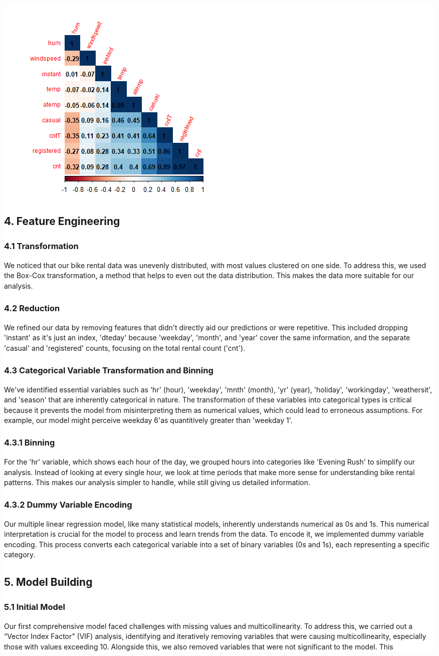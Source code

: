 ![](corr.png)
## 4. Feature Engineering
### 4.1 Transformation
We noticed that our bike rental data was unevenly distributed, with most values clustered on one 
side. To address this, we used the Box-Cox transformation, a method that helps to even out the 
data distribution. This makes the data more suitable for our analysis.
### 4.2 Reduction
We refined our data by removing features that didn't directly aid our predictions or were repetitive. 
This included dropping 'instant' as it's just an index, 'dteday' because 'weekday', 'month', and 'year' 
cover the same information, and the separate 'casual' and 'registered' counts, focusing on the total 
rental count ('cnt').
### 4.3 Categorical Variable Transformation and Binning
We've identified essential variables such as 'hr' (hour), 'weekday', 'mnth' (month), 'yr' (year), 
'holiday', 'workingday', 'weathersit', and 'season' that are inherently categorical in nature. The 
transformation of these variables into categorical types is critical because it prevents the model 
from misinterpreting them as numerical values, which could lead to erroneous assumptions. For 
example, our model might perceive weekday 6'as quantitively greater than 'weekday 1'.
### 4.3.1 Binning
For the 'hr' variable, which shows each hour of the day, we grouped hours into categories like 
'Evening Rush' to simplify our analysis. Instead of looking at every single hour, we look at time 
periods that make more sense for understanding bike rental patterns. This makes our analysis 
simpler to handle, while still giving us detailed information.
### 4.3.2 Dummy Variable Encoding
Our multiple linear regression model, like many statistical models, inherently understands 
numerical as 0s and 1s. This numerical interpretation is crucial for the model to process and learn
trends from the data. To encode it, we implemented dummy variable encoding. This process 
converts each categorical variable into a set of binary variables (0s and 1s), each representing a 
specific category.
## 5. Model Building
### 5.1 Initial Model
Our first comprehensive model faced challenges with missing values and multicollinearity. To 
address this, we carried out a “Vector Index Factor” (VIF) analysis, identifying and iteratively 
removing variables that were causing multicollinearity, especially those with values exceeding 
10. Alongside this, we also removed variables that were not significant to the model. This 